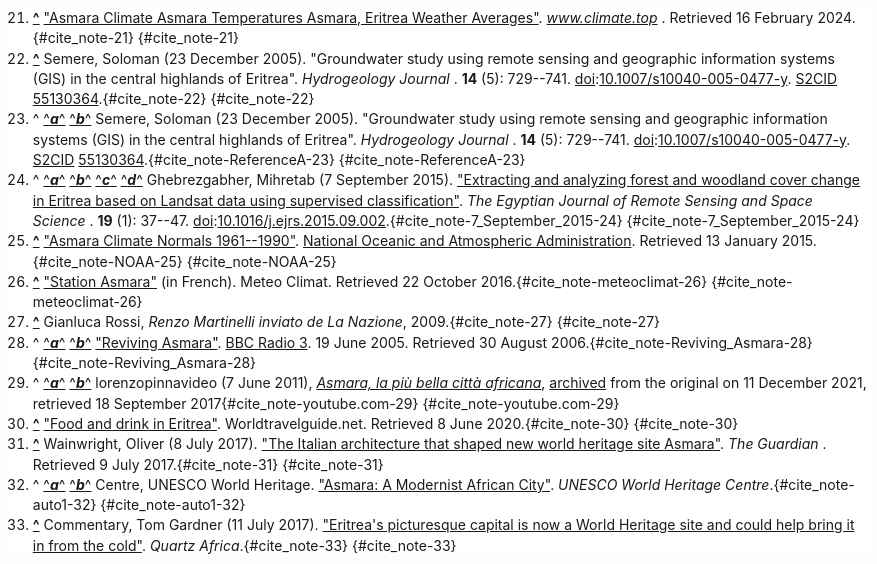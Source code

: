 21. **[\^](#cite_ref-21)** ["Asmara Climate Asmara Temperatures Asmara, Eritrea Weather Averages"](https://www.climate.top/eritrea/asmara/). *www.climate.top* . Retrieved 16 February 2024.{#cite_note-21}
{#cite_note-21}
22. **[\^](#cite_ref-22)** Semere, Soloman (23 December 2005). "Groundwater study using remote sensing and geographic information systems (GIS) in the central highlands of Eritrea". *Hydrogeology Journal* . **14** (5): 729--741. [doi](/wiki/Doi_(identifier) "Doi (identifier)"):[10.1007/s10040-005-0477-y](https://doi.org/10.1007%2Fs10040-005-0477-y). [S2CID](/wiki/S2CID_(identifier) "S2CID (identifier)") [55130364](https://api.semanticscholar.org/CorpusID:55130364).{#cite_note-22}
{#cite_note-22}
23. \^ [^***a***^](#cite_ref-ReferenceA_23-0) [^***b***^](#cite_ref-ReferenceA_23-1) Semere, Soloman (23 December 2005). "Groundwater study using remote sensing and geographic information systems (GIS) in the central highlands of Eritrea". *Hydrogeology Journal* . **14** (5): 729--741. [doi](/wiki/Doi_(identifier) "Doi (identifier)"):[10.1007/s10040-005-0477-y](https://doi.org/10.1007%2Fs10040-005-0477-y). [S2CID](/wiki/S2CID_(identifier) "S2CID (identifier)") [55130364](https://api.semanticscholar.org/CorpusID:55130364).{#cite_note-ReferenceA-23}
{#cite_note-ReferenceA-23}
24. \^ [^***a***^](#cite_ref-7_September_2015_24-0) [^***b***^](#cite_ref-7_September_2015_24-1) [^***c***^](#cite_ref-7_September_2015_24-2) [^***d***^](#cite_ref-7_September_2015_24-3) Ghebrezgabher, Mihretab (7 September 2015). ["Extracting and analyzing forest and woodland cover change in Eritrea based on Landsat data using supervised classification"](https://doi.org/10.1016%2Fj.ejrs.2015.09.002). *The Egyptian Journal of Remote Sensing and Space Science* . **19** (1): 37--47. [doi](/wiki/Doi_(identifier) "Doi (identifier)"):[10.1016/j.ejrs.2015.09.002](https://doi.org/10.1016%2Fj.ejrs.2015.09.002).{#cite_note-7_September_2015-24}
{#cite_note-7_September_2015-24}
25. **[\^](#cite_ref-NOAA_25-0)** ["Asmara Climate Normals 1961--1990"](ftp://ftp.atdd.noaa.gov/pub/GCOS/WMO-Normals/TABLES/REG__I/E1/63021.TXT). [National Oceanic and Atmospheric Administration](/wiki/National_Oceanic_and_Atmospheric_Administration "National Oceanic and Atmospheric Administration"). Retrieved 13 January 2015.{#cite_note-NOAA-25}
{#cite_note-NOAA-25}
26. **[\^](#cite_ref-meteoclimat_26-0)** ["Station Asmara"](http://meteo-climat-bzh.dyndns.org/index.php?page=stati&id=1834) (in French). Meteo Climat. Retrieved 22 October 2016.{#cite_note-meteoclimat-26}
{#cite_note-meteoclimat-26}
27. **[\^](#cite_ref-27)** Gianluca Rossi, *Renzo Martinelli inviato de La Nazione*, 2009.{#cite_note-27}
{#cite_note-27}
28. \^ [^***a***^](#cite_ref-Reviving_Asmara_28-0) [^***b***^](#cite_ref-Reviving_Asmara_28-1) ["Reviving Asmara"](https://www.bbc.co.uk/radio3/sundayfeature/pip/kg9k6/). [BBC Radio 3](/wiki/BBC_Radio_3 "BBC Radio 3"). 19 June 2005. Retrieved 30 August 2006.{#cite_note-Reviving_Asmara-28}
{#cite_note-Reviving_Asmara-28}
29. \^ [^***a***^](#cite_ref-youtube.com_29-0) [^***b***^](#cite_ref-youtube.com_29-1) lorenzopinnavideo (7 June 2011), [*Asmara, la più bella città africana*](https://www.youtube.com/watch?v=OlR5JBQLDXk), [archived](https://ghostarchive.org/varchive/youtube/20211211/OlR5JBQLDXk) from the original on 11 December 2021, retrieved 18 September 2017{#cite_note-youtube.com-29}
{#cite_note-youtube.com-29}
30. **[\^](#cite_ref-30)** ["Food and drink in Eritrea"](https://www.worldtravelguide.net/guides/africa/eritrea/food-and-drink/). Worldtravelguide.net. Retrieved 8 June 2020.{#cite_note-30}
{#cite_note-30}
31. **[\^](#cite_ref-31)** Wainwright, Oliver (8 July 2017). ["The Italian architecture that shaped new world heritage site Asmara"](https://www.theguardian.com/artanddesign/2017/jul/08/the-italian-architecture-that-shaped-new-world-heritage-site-asmara). *The Guardian* . Retrieved 9 July 2017.{#cite_note-31}
{#cite_note-31}
32. \^ [^***a***^](#cite_ref-auto1_32-0) [^***b***^](#cite_ref-auto1_32-1) Centre, UNESCO World Heritage. ["Asmara: A Modernist African City"](https://whc.unesco.org/en/list/1550/). *UNESCO World Heritage Centre*.{#cite_note-auto1-32}
{#cite_note-auto1-32}
33. **[\^](#cite_ref-33)** Commentary, Tom Gardner (11 July 2017). ["Eritrea's picturesque capital is now a World Heritage site and could help bring it in from the cold"](https://qz.com/africa/1026237/eritreas-asmara-is-now-a-unesco-world-heritage-site-and-should-boost-tourism/). *Quartz Africa*.{#cite_note-33}
{#cite_note-33}